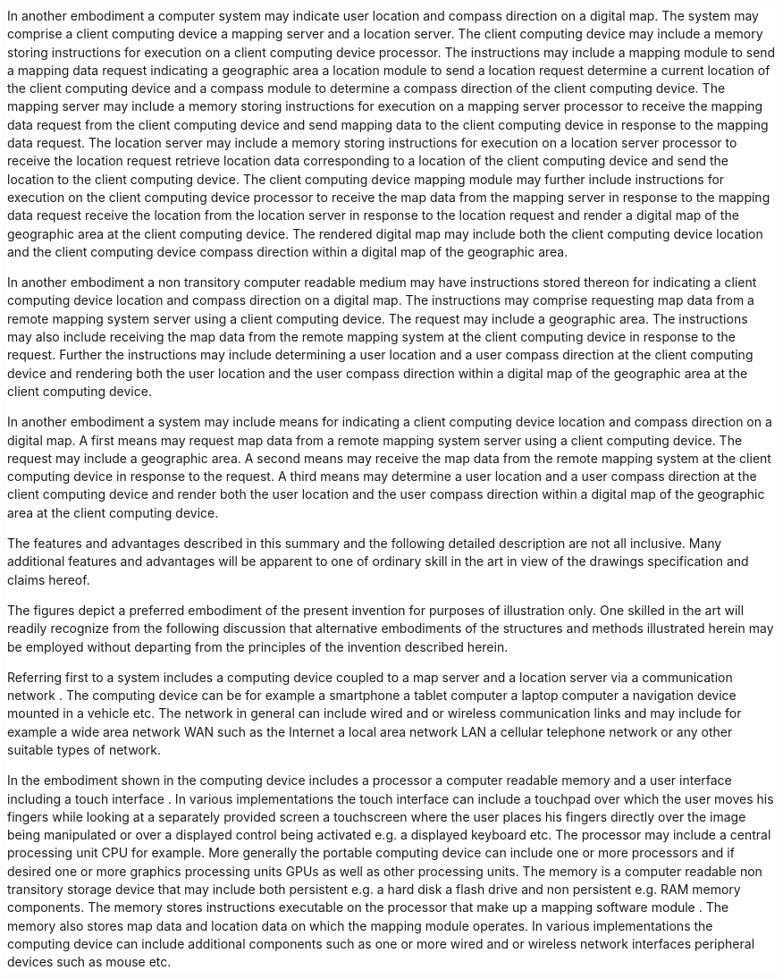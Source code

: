 In another embodiment a computer system may indicate user location and compass direction on a digital map. The system may comprise a client computing device a mapping server and a location server. The client computing device may include a memory storing instructions for execution on a client computing device processor. The instructions may include a mapping module to send a mapping data request indicating a geographic area a location module to send a location request determine a current location of the client computing device and a compass module to determine a compass direction of the client computing device. The mapping server may include a memory storing instructions for execution on a mapping server processor to receive the mapping data request from the client computing device and send mapping data to the client computing device in response to the mapping data request. The location server may include a memory storing instructions for execution on a location server processor to receive the location request retrieve location data corresponding to a location of the client computing device and send the location to the client computing device. The client computing device mapping module may further include instructions for execution on the client computing device processor to receive the map data from the mapping server in response to the mapping data request receive the location from the location server in response to the location request and render a digital map of the geographic area at the client computing device. The rendered digital map may include both the client computing device location and the client computing device compass direction within a digital map of the geographic area.

In another embodiment a non transitory computer readable medium may have instructions stored thereon for indicating a client computing device location and compass direction on a digital map. The instructions may comprise requesting map data from a remote mapping system server using a client computing device. The request may include a geographic area. The instructions may also include receiving the map data from the remote mapping system at the client computing device in response to the request. Further the instructions may include determining a user location and a user compass direction at the client computing device and rendering both the user location and the user compass direction within a digital map of the geographic area at the client computing device.

In another embodiment a system may include means for indicating a client computing device location and compass direction on a digital map. A first means may request map data from a remote mapping system server using a client computing device. The request may include a geographic area. A second means may receive the map data from the remote mapping system at the client computing device in response to the request. A third means may determine a user location and a user compass direction at the client computing device and render both the user location and the user compass direction within a digital map of the geographic area at the client computing device.

The features and advantages described in this summary and the following detailed description are not all inclusive. Many additional features and advantages will be apparent to one of ordinary skill in the art in view of the drawings specification and claims hereof.

The figures depict a preferred embodiment of the present invention for purposes of illustration only. One skilled in the art will readily recognize from the following discussion that alternative embodiments of the structures and methods illustrated herein may be employed without departing from the principles of the invention described herein.

Referring first to a system includes a computing device coupled to a map server and a location server via a communication network . The computing device can be for example a smartphone a tablet computer a laptop computer a navigation device mounted in a vehicle etc. The network in general can include wired and or wireless communication links and may include for example a wide area network WAN such as the Internet a local area network LAN a cellular telephone network or any other suitable types of network.

In the embodiment shown in the computing device includes a processor a computer readable memory and a user interface including a touch interface . In various implementations the touch interface can include a touchpad over which the user moves his fingers while looking at a separately provided screen a touchscreen where the user places his fingers directly over the image being manipulated or over a displayed control being activated e.g. a displayed keyboard etc. The processor may include a central processing unit CPU for example. More generally the portable computing device can include one or more processors and if desired one or more graphics processing units GPUs as well as other processing units. The memory is a computer readable non transitory storage device that may include both persistent e.g. a hard disk a flash drive and non persistent e.g. RAM memory components. The memory stores instructions executable on the processor that make up a mapping software module . The memory also stores map data and location data on which the mapping module operates. In various implementations the computing device can include additional components such as one or more wired and or wireless network interfaces peripheral devices such as mouse etc.
